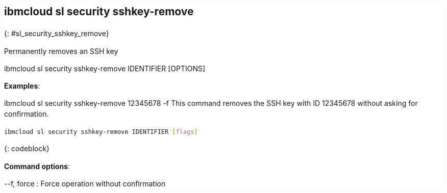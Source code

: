 ## ibmcloud sl security sshkey-remove
{: #sl_security_sshkey_remove}

Permanently removes an SSH key

ibmcloud sl security sshkey-remove IDENTIFIER [OPTIONS]

**Examples**:

   ibmcloud sl security sshkey-remove 12345678 -f 
   This command removes the SSH key with ID 12345678 without asking for confirmation.

```bash
ibmcloud sl security sshkey-remove IDENTIFIER [flags]
```
{: codeblock}


**Command options**:

--f, force
:    Force operation without confirmation
